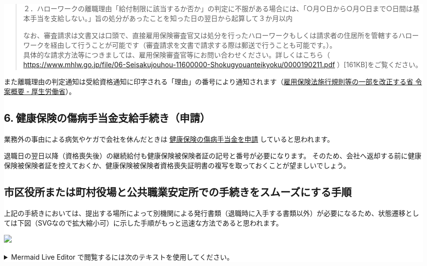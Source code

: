 > ２．ハローワークの離職理由「給付制限に該当するか否か」の判定に不服がある場合には、「○月○日から○月○日まで○日間は基本手当を支給しない。」旨の処分があったことを知った日の翌日から起算して３か月以内
>
> なお、審査請求は文書又は口頭で、直接雇用保険審査官又は処分を行ったハローワークもしくは請求者の住居所を管轄するハローワークを経由して行うことが可能です（審査請求を文書で請求する際は郵送で行うことも可能です。）。
> <br>
> 具体的な請求方法等につきましては、雇用保険審査官等にお問い合わせください。詳しくはこちら（ https://www.mhlw.go.jp/file/06-Seisakujouhou-11600000-Shokugyouanteikyoku/0000190211.pdf ）[161KB]をご覧ください。

また離職理由の判定通知は受給資格通知に印字される「理由」の番号により通知されます（[雇用保険法施行規則等の一部を改正する省 令案概要 - 厚生労働省](https://www.mhlw.go.jp/content/11601000/000978021.pdf)）。

<p class="page-break"></p>

## 6. 健康保険の傷病手当金支給手続き（申請）

業務外の事由による病気やケガで会社を休んだときは [健康保険の傷病手当金を申請](https://www.kyoukaikenpo.or.jp/g3/sb3040/r139/) していると思われます。

退職日の翌日以降（資格喪失後）の継続給付も健康保険被保険者証の記号と番号が必要になります。
そのため、会社へ返却する前に健康保険被保険者証を控えておくか、健康保険被保険者資格喪失証明書の複写を取っておくことが望ましいでしょう。

## 市区役所または町村役場と公共職業安定所での手続きをスムーズにする手順

上記の手続きにおいては、提出する場所によって別機関による発行書類（退職時に入手する書類以外）が必要になるため、状態遷移としては下図（SVGなので拡大縮小可）に示した手順がもっと迅速な方法であると思われます。

![](/assets/images/20230311-carrier-reboot-figure-tb.svg)

<details><summary>Mermaid Live Editor で閲覧するには次のテキストを使用してください。</summary></details>
